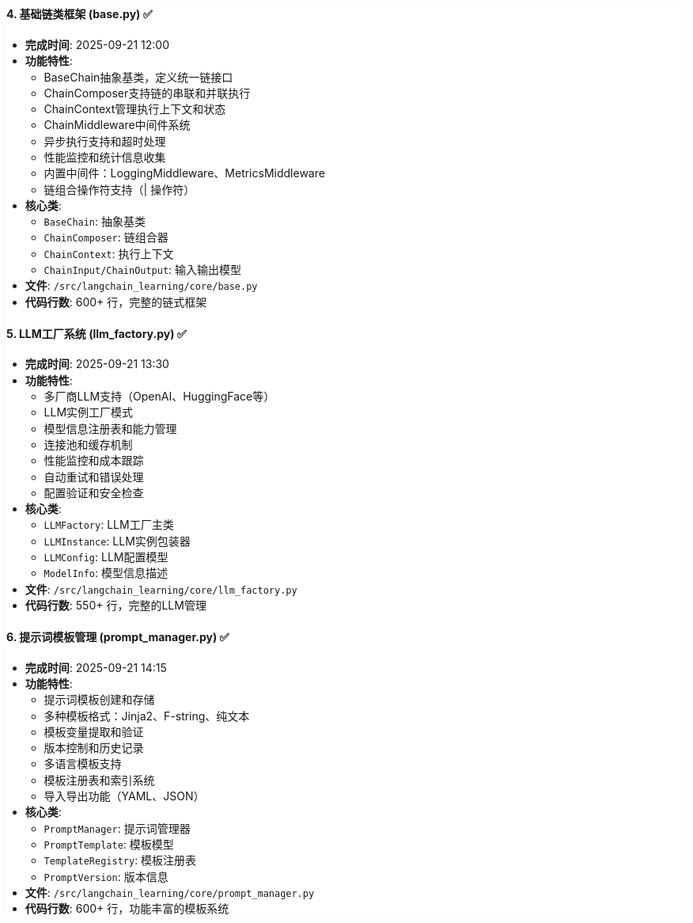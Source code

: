 #### 4. 基础链类框架 (base.py) ✅
- **完成时间**: 2025-09-21 12:00
- **功能特性**:
  - BaseChain抽象基类，定义统一链接口
  - ChainComposer支持链的串联和并联执行
  - ChainContext管理执行上下文和状态
  - ChainMiddleware中间件系统
  - 异步执行支持和超时处理
  - 性能监控和统计信息收集
  - 内置中间件：LoggingMiddleware、MetricsMiddleware
  - 链组合操作符支持（| 操作符）
- **核心类**:
  - `BaseChain`: 抽象基类
  - `ChainComposer`: 链组合器
  - `ChainContext`: 执行上下文
  - `ChainInput/ChainOutput`: 输入输出模型
- **文件**: `/src/langchain_learning/core/base.py`
- **代码行数**: 600+ 行，完整的链式框架

#### 5. LLM工厂系统 (llm_factory.py) ✅
- **完成时间**: 2025-09-21 13:30
- **功能特性**:
  - 多厂商LLM支持（OpenAI、HuggingFace等）
  - LLM实例工厂模式
  - 模型信息注册表和能力管理
  - 连接池和缓存机制
  - 性能监控和成本跟踪
  - 自动重试和错误处理
  - 配置验证和安全检查
- **核心类**:
  - `LLMFactory`: LLM工厂主类
  - `LLMInstance`: LLM实例包装器
  - `LLMConfig`: LLM配置模型
  - `ModelInfo`: 模型信息描述
- **文件**: `/src/langchain_learning/core/llm_factory.py`
- **代码行数**: 550+ 行，完整的LLM管理

#### 6. 提示词模板管理 (prompt_manager.py) ✅
- **完成时间**: 2025-09-21 14:15
- **功能特性**:
  - 提示词模板创建和存储
  - 多种模板格式：Jinja2、F-string、纯文本
  - 模板变量提取和验证
  - 版本控制和历史记录
  - 多语言模板支持
  - 模板注册表和索引系统
  - 导入导出功能（YAML、JSON）
- **核心类**:
  - `PromptManager`: 提示词管理器
  - `PromptTemplate`: 模板模型
  - `TemplateRegistry`: 模板注册表
  - `PromptVersion`: 版本信息
- **文件**: `/src/langchain_learning/core/prompt_manager.py`
- **代码行数**: 600+ 行，功能丰富的模板系统
